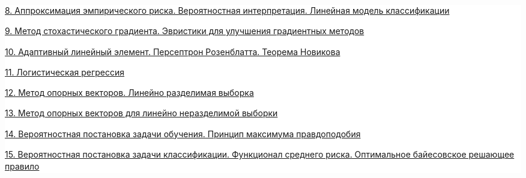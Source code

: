 [8. Аппроксимация эмпирического риска. Вероятностная интерпретация. Линейная модель классификации](https://github.com/Elzara20/university/blob/master/EXAM/ReadMeSMPRexam.md#8-%D0%B0%D0%BF%D0%BF%D1%80%D0%BE%D0%BA%D1%81%D0%B8%D0%BC%D0%B0%D1%86%D0%B8%D1%8F-%D1%8D%D0%BC%D0%BF%D0%B8%D1%80%D0%B8%D1%87%D0%B5%D1%81%D0%BA%D0%BE%D0%B3%D0%BE-%D1%80%D0%B8%D1%81%D0%BA%D0%B0-%D0%B2%D0%B5%D1%80%D0%BE%D1%8F%D1%82%D0%BD%D0%BE%D1%81%D1%82%D0%BD%D0%B0%D1%8F-%D0%B8%D0%BD%D1%82%D0%B5%D1%80%D0%BF%D1%80%D0%B5%D1%82%D0%B0%D1%86%D0%B8%D1%8F-%D0%BB%D0%B8%D0%BD%D0%B5%D0%B9%D0%BD%D0%B0%D1%8F-%D0%BC%D0%BE%D0%B4%D0%B5%D0%BB%D1%8C-%D0%BA%D0%BB%D0%B0%D1%81%D1%81%D0%B8%D1%84%D0%B8%D0%BA%D0%B0%D1%86%D0%B8%D0%B8)

[9. Метод стохастического градиента. Эвристики для улучшения градиентных методов](https://github.com/Elzara20/university/blob/master/EXAM/ReadMeSMPRexam.md#9-%D0%BC%D0%B5%D1%82%D0%BE%D0%B4-%D1%81%D1%82%D0%BE%D1%85%D0%B0%D1%81%D1%82%D0%B8%D1%87%D0%B5%D1%81%D0%BA%D0%BE%D0%B3%D0%BE-%D0%B3%D1%80%D0%B0%D0%B4%D0%B8%D0%B5%D0%BD%D1%82%D0%B0-%D1%8D%D0%B2%D1%80%D0%B8%D1%81%D1%82%D0%B8%D0%BA%D0%B8-%D0%B4%D0%BB%D1%8F-%D1%83%D0%BB%D1%83%D1%87%D1%88%D0%B5%D0%BD%D0%B8%D1%8F-%D0%B3%D1%80%D0%B0%D0%B4%D0%B8%D0%B5%D0%BD%D1%82%D0%BD%D1%8B%D1%85-%D0%BC%D0%B5%D1%82%D0%BE%D0%B4%D0%BE%D0%B2)

[10. Адаптивный линейный элемент. Персептрон Розенблатта. Теорема Новикова](https://github.com/Elzara20/university/blob/master/EXAM/ReadMeSMPRexam.md#10-%D0%B0%D0%B4%D0%B0%D0%BF%D1%82%D0%B8%D0%B2%D0%BD%D1%8B%D0%B9-%D0%BB%D0%B8%D0%BD%D0%B5%D0%B9%D0%BD%D1%8B%D0%B9-%D1%8D%D0%BB%D0%B5%D0%BC%D0%B5%D0%BD%D1%82-%D0%BF%D0%B5%D1%80%D1%81%D0%B5%D0%BF%D1%82%D1%80%D0%BE%D0%BD-%D1%80%D0%BE%D0%B7%D0%B5%D0%BD%D0%B1%D0%BB%D0%B0%D1%82%D1%82%D0%B0-%D1%82%D0%B5%D0%BE%D1%80%D0%B5%D0%BC%D0%B0-%D0%BD%D0%BE%D0%B2%D0%B8%D0%BA%D0%BE%D0%B2%D0%B0)

[11. Логистическая регрессия](https://github.com/Elzara20/university/blob/master/EXAM/ReadMeSMPRexam.md#11-%D0%BB%D0%BE%D0%B3%D0%B8%D1%81%D1%82%D0%B8%D1%87%D0%B5%D1%81%D0%BA%D0%B0%D1%8F-%D1%80%D0%B5%D0%B3%D1%80%D0%B5%D1%81%D1%81%D0%B8%D1%8F)

[12. Метод опорных векторов. Линейно разделимая выборка](https://github.com/Elzara20/university/blob/master/EXAM/ReadMeSMPRexam.md#12-%D0%BC%D0%B5%D1%82%D0%BE%D0%B4-%D0%BE%D0%BF%D0%BE%D1%80%D0%BD%D1%8B%D1%85-%D0%B2%D0%B5%D0%BA%D1%82%D0%BE%D1%80%D0%BE%D0%B2-%D0%BB%D0%B8%D0%BD%D0%B5%D0%B9%D0%BD%D0%BE-%D1%80%D0%B0%D0%B7%D0%B4%D0%B5%D0%BB%D0%B8%D0%BC%D0%B0%D1%8F-%D0%B2%D1%8B%D0%B1%D0%BE%D1%80%D0%BA%D0%B0)

[13. Метод опорных векторов для линейно неразделимой выборки](https://github.com/Elzara20/university/blob/master/EXAM/ReadMeSMPRexam.md#13-%D0%BC%D0%B5%D1%82%D0%BE%D0%B4-%D0%BE%D0%BF%D0%BE%D1%80%D0%BD%D1%8B%D1%85-%D0%B2%D0%B5%D0%BA%D1%82%D0%BE%D1%80%D0%BE%D0%B2-%D0%B4%D0%BB%D1%8F-%D0%BB%D0%B8%D0%BD%D0%B5%D0%B9%D0%BD%D0%BE-%D0%BD%D0%B5%D1%80%D0%B0%D0%B7%D0%B4%D0%B5%D0%BB%D0%B8%D0%BC%D0%BE%D0%B9-%D0%B2%D1%8B%D0%B1%D0%BE%D1%80%D0%BA%D0%B8)

[14. Вероятностная постановка задачи обучения. Принцип максимума правдоподобия](https://github.com/Elzara20/university/blob/master/EXAM/ReadMeSMPRexam.md#14-%D0%B2%D0%B5%D1%80%D0%BE%D1%8F%D1%82%D0%BD%D0%BE%D1%81%D1%82%D0%BD%D0%B0%D1%8F-%D0%BF%D0%BE%D1%81%D1%82%D0%B0%D0%BD%D0%BE%D0%B2%D0%BA%D0%B0-%D0%B7%D0%B0%D0%B4%D0%B0%D1%87%D0%B8-%D0%BE%D0%B1%D1%83%D1%87%D0%B5%D0%BD%D0%B8%D1%8F-%D0%BF%D1%80%D0%B8%D0%BD%D1%86%D0%B8%D0%BF-%D0%BC%D0%B0%D0%BA%D1%81%D0%B8%D0%BC%D1%83%D0%BC%D0%B0-%D0%BF%D1%80%D0%B0%D0%B2%D0%B4%D0%BE%D0%BF%D0%BE%D0%B4%D0%BE%D0%B1%D0%B8%D1%8F)

[15. Вероятностная постановка задачи классификации. Функционал среднего риска. Оптимальное байесовское решающее правило](https://github.com/Elzara20/university/blob/master/EXAM/ReadMeSMPRexam.md#15-%D0%B2%D0%B5%D1%80%D0%BE%D1%8F%D1%82%D0%BD%D0%BE%D1%81%D1%82%D0%BD%D0%B0%D1%8F-%D0%BF%D0%BE%D1%81%D1%82%D0%B0%D0%BD%D0%BE%D0%B2%D0%BA%D0%B0-%D0%B7%D0%B0%D0%B4%D0%B0%D1%87%D0%B8-%D0%BA%D0%BB%D0%B0%D1%81%D1%81%D0%B8%D1%84%D0%B8%D0%BA%D0%B0%D1%86%D0%B8%D0%B8-%D1%84%D1%83%D0%BD%D0%BA%D1%86%D0%B8%D0%BE%D0%BD%D0%B0%D0%BB-%D1%81%D1%80%D0%B5%D0%B4%D0%BD%D0%B5%D0%B3%D0%BE-%D1%80%D0%B8%D1%81%D0%BA%D0%B0-%D0%BE%D0%BF%D1%82%D0%B8%D0%BC%D0%B0%D0%BB%D1%8C%D0%BD%D0%BE%D0%B5-%D0%B1%D0%B0%D0%B9%D0%B5%D1%81%D0%BE%D0%B2%D1%81%D0%BA%D0%BE%D0%B5-%D1%80%D0%B5%D1%88%D0%B0%D1%8E%D1%89%D0%B5%D0%B5-%D0%BF%D1%80%D0%B0%D0%B2%D0%B8%D0%BB%D0%BE)
